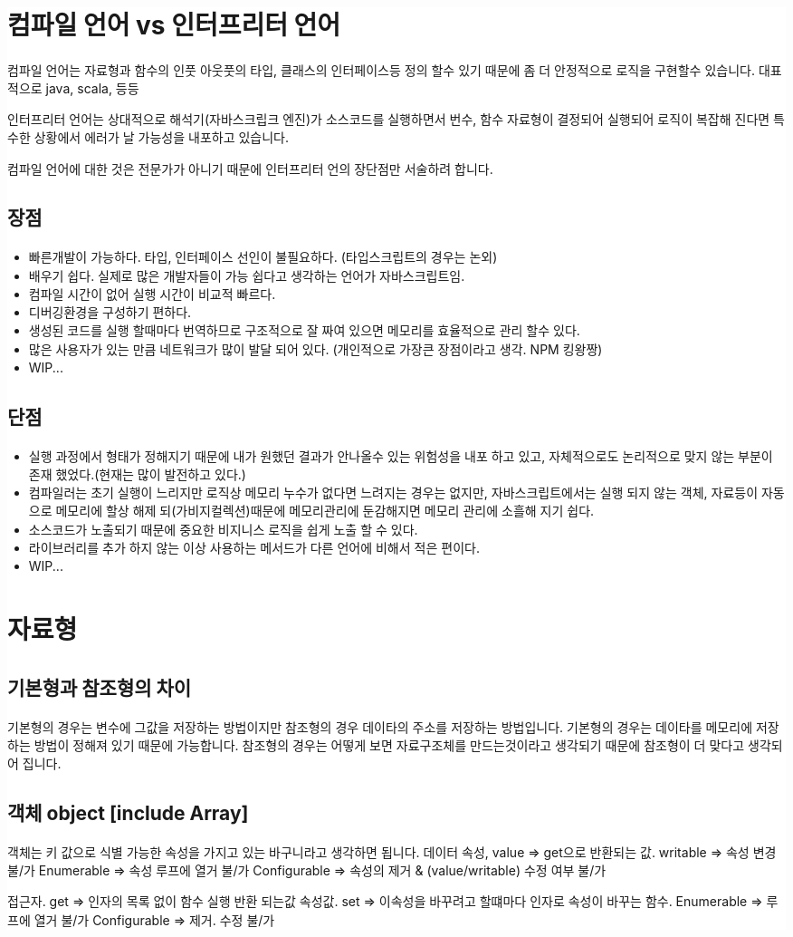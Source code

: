 # 컴파일 언어 vs 인터프리터 언어

컴파일 언어는 자료형과 함수의 인풋 아웃풋의 타입, 클래스의 인터페이스등 정의 할수 있기 때문에 좀 더 안정적으로 로직을 구현할수 있습니다. 대표적으로 java, scala, 등등

인터프리터 언어는 상대적으로 해석기(자바스크립크 엔진)가 소스코드를 실행하면서 번수, 함수 자료형이 결정되어 실행되어 로직이 복잡해 진다면 특수한 상황에서 에러가 날 가능성을 내포하고 있습니다.

컴파일 언어에 대한 것은 전문가가 아니기 때문에 인터프리터 언의 장단점만 서술하려 합니다.

## 장점
- 빠른개발이 가능하다. 타입, 인터페이스 선인이 불필요하다. (타입스크립트의 경우는 논외)
- 배우기 쉽다. 실제로 많은 개발자들이 가능 쉽다고 생각하는 언어가 자바스크립트임.
- 컴파일 시간이 없어 실행 시간이 비교적 빠르다.
- 디버깅환경을 구성하기 편하다.
- 생성된 코드를 실행 할때마다 번역하므로 구조적으로 잘 짜여 있으면 메모리를 효율적으로 관리 할수 있다.
- 많은 사용자가 있는 만큼 네트워크가 많이 발달 되어 있다. (개인적으로 가장큰 장점이라고 생각. NPM 킹왕짱)
- WIP...

## 단점
- 실행 과정에서 형태가 정해지기 때문에 내가 원했던 결과가 안나올수 있는 위험성을 내포 하고 있고, 자체적으로도 논리적으로 맞지 않는 부분이 존재 했었다.(현재는 많이 발전하고 있다.)
- 컴파일러는 초기 실행이 느리지만 로직상 메모리 누수가 없다면 느려지는 경우는 없지만, 자바스크립트에서는 실행 되지 않는 객체, 자료등이 자동으로 메모리에 할상 해제 되(가비지컬렉션)때문에 메모리관리에 둔감해지면 메모리 관리에 소흘해 지기 쉽다.
- 소스코드가 노출되기 때문에 중요한 비지니스 로직을 쉽게 노출 할 수 있다.
- 라이브러리를 추가 하지 않는 이상 사용하는 메서드가 다른 언어에 비해서 적은 편이다.
- WIP...




# 자료형

## 기본형과 참조형의 차이
기본형의 경우는 변수에 그값을 저장하는 방법이지만 참조형의 경우 데이타의 주소를 저장하는 방법입니다.
기본형의 경우는 데이타를 메모리에 저장하는 방법이 정해져 있기 때문에 가능합니다. 참조형의 경우는 어떻게 보면 자료구조체를 만드는것이라고 생각되기 때문에 참조형이 더 맞다고 생각되어 집니다.

## 객체 object [include Array]

객체는 키 값으로 식별 가능한 속성을 가지고 있는 바구니라고 생각하면 됩니다.
데이터 속성,
value => get으로 반환되는 값.
writable => 속성 변경 불/가
Enumerable =>  속성 루프에 열거 불/가
Configurable => 속성의 제거 & (value/writable) 수정 여부 불/가

접근자.
get => 인자의 목록 없이 함수 실행 반환 되는값 속성값.
set => 이속성을 바꾸려고 할떄마다 인자로 속성이 바꾸는 함수.
Enumerable => 루프에 열거 불/가
Configurable => 제거. 수정 불/가
